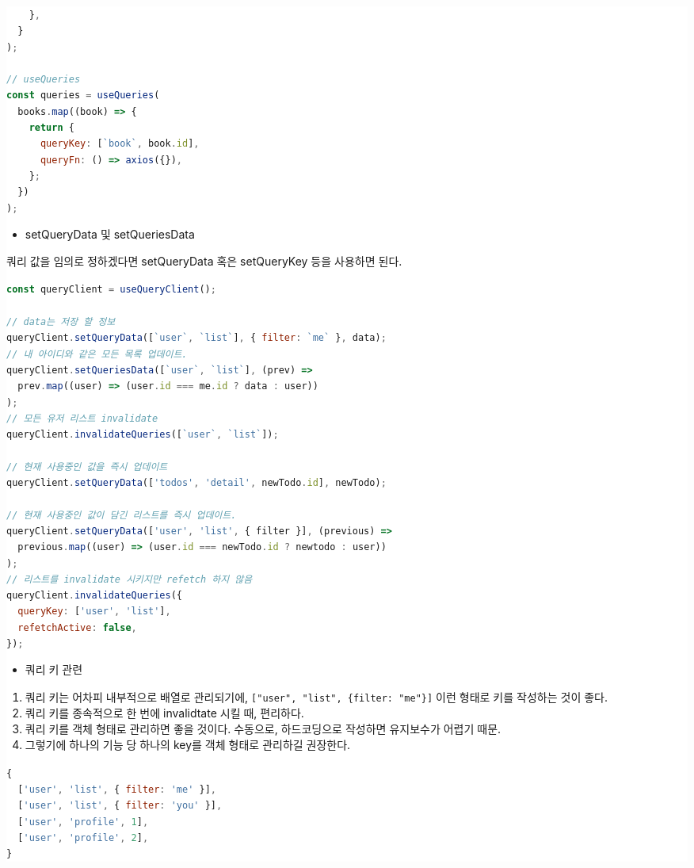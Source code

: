 ```js
    },
  }
);

// useQueries
const queries = useQueries(
  books.map((book) => {
    return {
      queryKey: [`book`, book.id],
      queryFn: () => axios({}),
    };
  })
);
```

- setQueryData 및 setQueriesData

쿼리 값을 임의로 정하겠다면 setQueryData 혹은 setQueryKey 등을 사용하면 된다.

```js
const queryClient = useQueryClient();

// data는 저장 할 정보
queryClient.setQueryData([`user`, `list`], { filter: `me` }, data);
// 내 아이디와 같은 모든 목록 업데이트.
queryClient.setQueriesData([`user`, `list`], (prev) =>
  prev.map((user) => (user.id === me.id ? data : user))
);
// 모든 유저 리스트 invalidate
queryClient.invalidateQueries([`user`, `list`]);

// 현재 사용중인 값을 즉시 업데이트
queryClient.setQueryData(['todos', 'detail', newTodo.id], newTodo);

// 현재 사용중인 값이 담긴 리스트를 즉시 업데이트.
queryClient.setQueryData(['user', 'list', { filter }], (previous) =>
  previous.map((user) => (user.id === newTodo.id ? newtodo : user))
);
// 리스트를 invalidate 시키지만 refetch 하지 않음
queryClient.invalidateQueries({
  queryKey: ['user', 'list'],
  refetchActive: false,
});
```

- 쿼리 키 관련

1. 쿼리 키는 어차피 내부적으로 배열로 관리되기에, `["user", "list", {filter: "me"}]` 이런 형태로 키를 작성하는 것이 좋다.
2. 쿼리 키를 종속적으로 한 번에 invalidtate 시킬 때, 편리하다.
3. 쿼리 키를 객체 형태로 관리하면 좋을 것이다. 수동으로, 하드코딩으로 작성하면 유지보수가 어렵기 때문.
4. 그렇기에 하나의 기능 당 하나의 key를 객체 형태로 관리하길 권장한다.

```js
{
  ['user', 'list', { filter: 'me' }],
  ['user', 'list', { filter: 'you' }],
  ['user', 'profile', 1],
  ['user', 'profile', 2],
}
```
